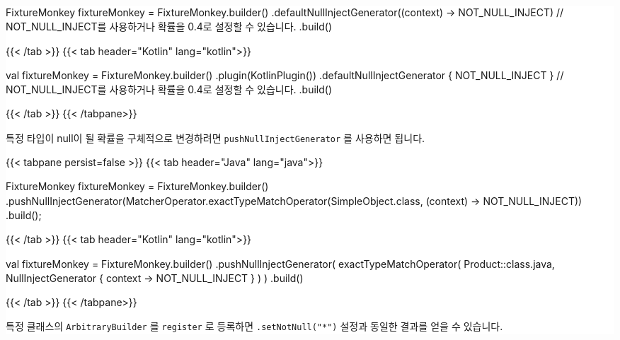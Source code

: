 FixtureMonkey fixtureMonkey = FixtureMonkey.builder()
    .defaultNullInjectGenerator((context) -> NOT_NULL_INJECT) // NOT_NULL_INJECT를 사용하거나 확률을 0.4로 설정할 수 있습니다.
    .build()

{{< /tab >}}
{{< tab header="Kotlin" lang="kotlin">}}

val fixtureMonkey = FixtureMonkey.builder()
    .plugin(KotlinPlugin())
    .defaultNullInjectGenerator { NOT_NULL_INJECT } // NOT_NULL_INJECT를 사용하거나 확률을 0.4로 설정할 수 있습니다.
    .build()

{{< /tab >}}
{{< /tabpane>}}

특정 타입이 null이 될 확률을 구체적으로 변경하려면 `pushNullInjectGenerator` 를 사용하면 됩니다.

{{< tabpane persist=false >}}
{{< tab header="Java" lang="java">}}

FixtureMonkey fixtureMonkey = FixtureMonkey.builder()
    .pushNullInjectGenerator(MatcherOperator.exactTypeMatchOperator(SimpleObject.class, (context) -> NOT_NULL_INJECT))
    .build();

{{< /tab >}}
{{< tab header="Kotlin" lang="kotlin">}}

val fixtureMonkey = FixtureMonkey.builder()
    .pushNullInjectGenerator(
        exactTypeMatchOperator(
            Product::class.java,
            NullInjectGenerator { context -> NOT_NULL_INJECT }
        )
    )
    .build()

{{< /tab >}}
{{< /tabpane>}}

특정 클래스의 `ArbitraryBuilder` 를 `register` 로 등록하면 `.setNotNull("*")` 설정과 동일한 결과를 얻을 수 있습니다.
